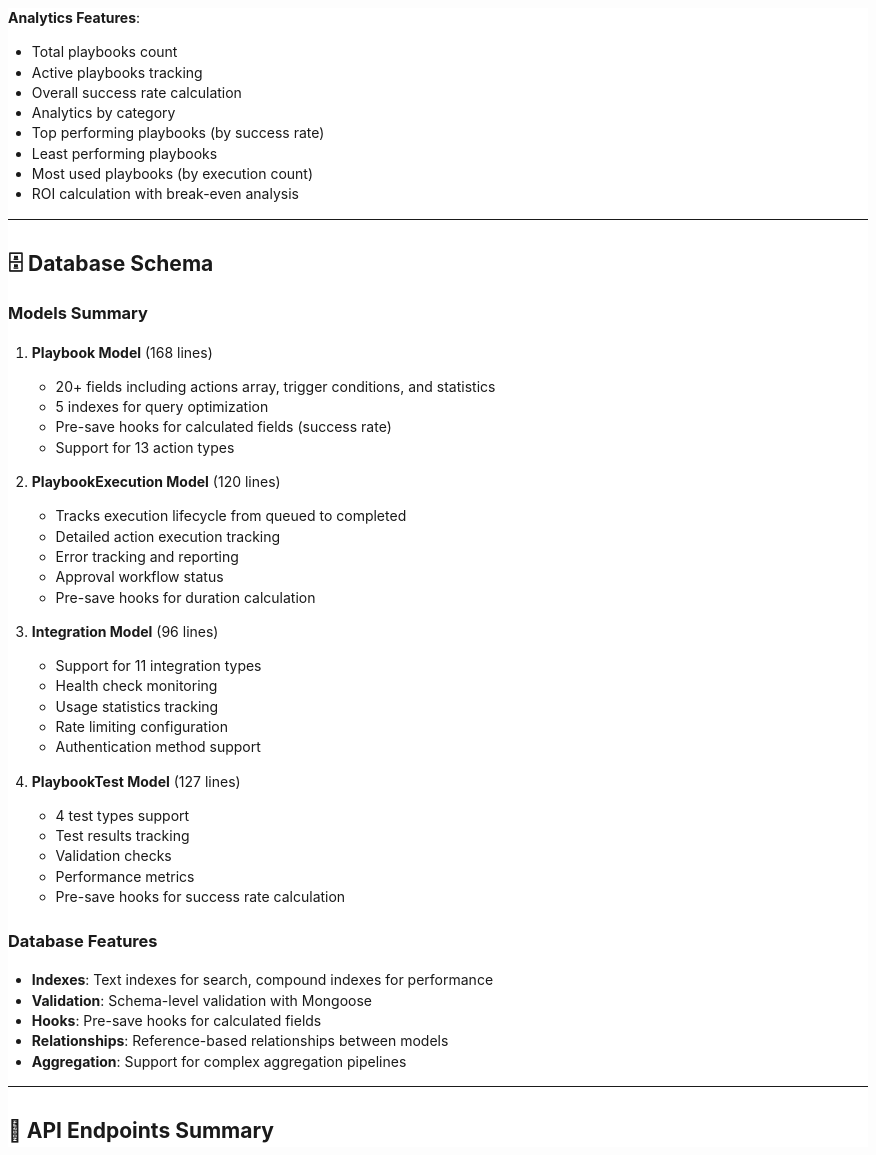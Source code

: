 **Analytics Features**:
- Total playbooks count
- Active playbooks tracking
- Overall success rate calculation
- Analytics by category
- Top performing playbooks (by success rate)
- Least performing playbooks
- Most used playbooks (by execution count)
- ROI calculation with break-even analysis

---

## 🗄️ Database Schema

### Models Summary

1. **Playbook Model** (168 lines)
   - 20+ fields including actions array, trigger conditions, and statistics
   - 5 indexes for query optimization
   - Pre-save hooks for calculated fields (success rate)
   - Support for 13 action types

2. **PlaybookExecution Model** (120 lines)
   - Tracks execution lifecycle from queued to completed
   - Detailed action execution tracking
   - Error tracking and reporting
   - Approval workflow status
   - Pre-save hooks for duration calculation

3. **Integration Model** (96 lines)
   - Support for 11 integration types
   - Health check monitoring
   - Usage statistics tracking
   - Rate limiting configuration
   - Authentication method support

4. **PlaybookTest Model** (127 lines)
   - 4 test types support
   - Test results tracking
   - Validation checks
   - Performance metrics
   - Pre-save hooks for success rate calculation

### Database Features
- **Indexes**: Text indexes for search, compound indexes for performance
- **Validation**: Schema-level validation with Mongoose
- **Hooks**: Pre-save hooks for calculated fields
- **Relationships**: Reference-based relationships between models
- **Aggregation**: Support for complex aggregation pipelines

---

## 🔌 API Endpoints Summary
